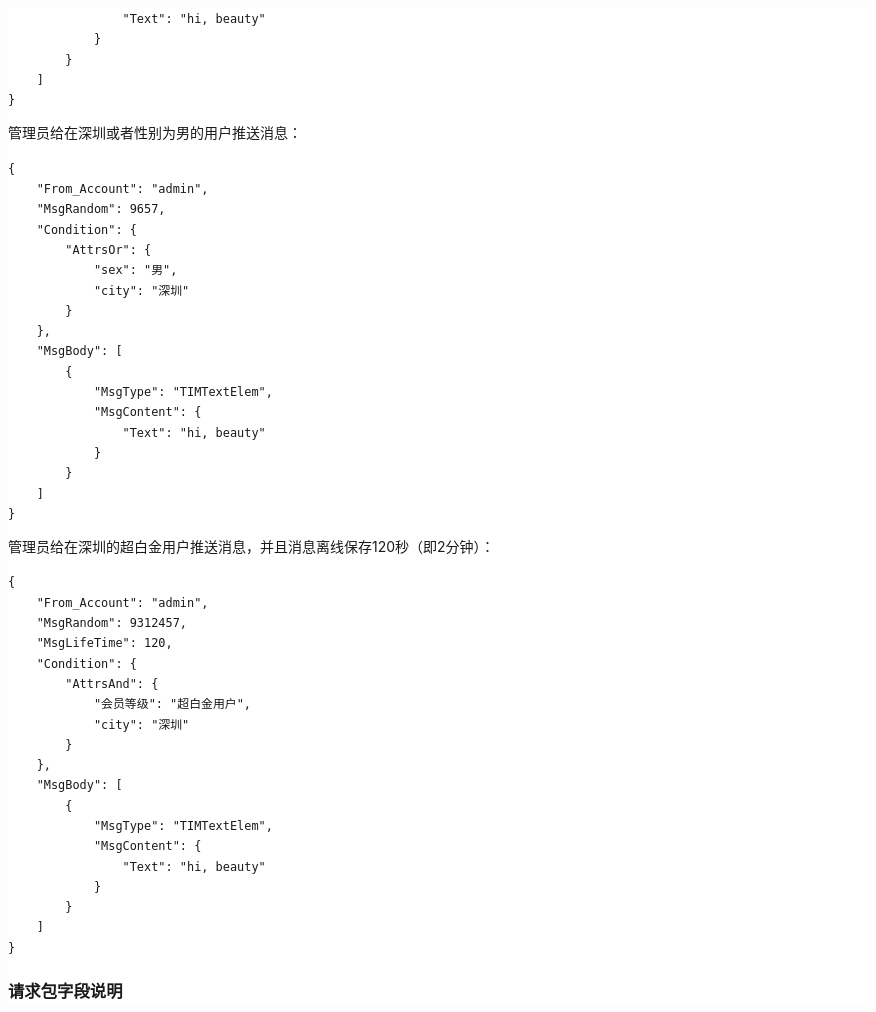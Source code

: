 ```
                "Text": "hi, beauty"
            }
        }
    ]
}
```
管理员给在深圳或者性别为男的用户推送消息：
```
{
	"From_Account": "admin",
    "MsgRandom": 9657,
    "Condition": {
        "AttrsOr": {
            "sex": "男",
            "city": "深圳"
        }
    },
    "MsgBody": [
        {
            "MsgType": "TIMTextElem",
            "MsgContent": {
                "Text": "hi, beauty"
            }
        }
    ]
}
```
管理员给在深圳的超白金用户推送消息，并且消息离线保存120秒（即2分钟）：
```
{
	"From_Account": "admin",
    "MsgRandom": 9312457,
	"MsgLifeTime": 120,
    "Condition": {
        "AttrsAnd": {
            "会员等级": "超白金用户",
            "city": "深圳"
        }
    },
    "MsgBody": [
        {
            "MsgType": "TIMTextElem",
            "MsgContent": {
                "Text": "hi, beauty"
            }
        }
    ]
}
```


### 请求包字段说明
